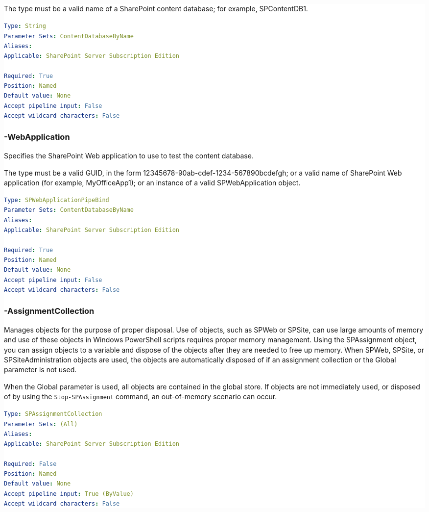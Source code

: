 The type must be a valid name of a SharePoint content database; for example, SPContentDB1.

```yaml
Type: String
Parameter Sets: ContentDatabaseByName
Aliases: 
Applicable: SharePoint Server Subscription Edition

Required: True
Position: Named
Default value: None
Accept pipeline input: False
Accept wildcard characters: False
```

### -WebApplication
Specifies the SharePoint Web application to use to test the content database.

The type must be a valid GUID, in the form 12345678-90ab-cdef-1234-567890bcdefgh; or a valid name of SharePoint Web application (for example, MyOfficeApp1); or an instance of a valid SPWebApplication object.

```yaml
Type: SPWebApplicationPipeBind
Parameter Sets: ContentDatabaseByName
Aliases: 
Applicable: SharePoint Server Subscription Edition

Required: True
Position: Named
Default value: None
Accept pipeline input: False
Accept wildcard characters: False
```

### -AssignmentCollection
Manages objects for the purpose of proper disposal.
Use of objects, such as SPWeb or SPSite, can use large amounts of memory and use of these objects in Windows PowerShell scripts requires proper memory management.
Using the SPAssignment object, you can assign objects to a variable and dispose of the objects after they are needed to free up memory.
When SPWeb, SPSite, or SPSiteAdministration objects are used, the objects are automatically disposed of if an assignment collection or the Global parameter is not used.

When the Global parameter is used, all objects are contained in the global store.
If objects are not immediately used, or disposed of by using the `Stop-SPAssignment` command, an out-of-memory scenario can occur.

```yaml
Type: SPAssignmentCollection
Parameter Sets: (All)
Aliases: 
Applicable: SharePoint Server Subscription Edition

Required: False
Position: Named
Default value: None
Accept pipeline input: True (ByValue)
Accept wildcard characters: False
```
